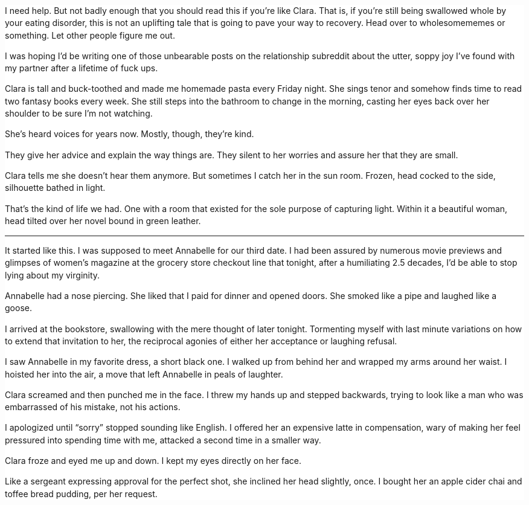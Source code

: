 I need help. But not badly enough that you should read this if you’re like Clara. That is, if you’re still being swallowed whole by your eating disorder, this is not an uplifting tale that is going to pave your way to recovery. Head over to wholesomememes or something. Let other people figure me out. 


I was hoping I’d be writing one of those unbearable posts on the relationship subreddit about the utter, soppy joy I’ve found with my partner after a lifetime of fuck ups. 


Clara is tall and buck-toothed and made me homemade pasta every Friday night. She sings tenor and somehow finds time to read two fantasy books every week. She still steps into the bathroom to change in the morning, casting her eyes back over her shoulder to be sure I’m not watching.


She’s heard voices for years now. Mostly, though, they’re kind. 


They give her advice and explain the way things are. They silent to her worries and assure her that they are small.

Clara tells me she doesn’t hear them anymore. But sometimes I catch her in the sun room. Frozen, head cocked to the side, silhouette bathed in light.

That’s the kind of life we had. One with a room that existed for the sole purpose of capturing light. Within it a beautiful woman, head tilted over her novel bound in green leather. 

-----------------------------------------------


It started like this. I was supposed to meet Annabelle for our third date. I had been assured by numerous movie previews and glimpses of women’s magazine at the grocery store checkout line that tonight, after a humiliating 2.5 decades, I’d be able to stop lying about my virginity.


Annabelle had a nose piercing. She liked that I paid for dinner and opened doors. She smoked like a pipe and laughed like a goose.


I arrived at the bookstore, swallowing with the mere thought of later tonight. Tormenting myself with last minute variations on how to extend that invitation to her, the reciprocal agonies of either her acceptance or laughing refusal.


I saw Annabelle in my favorite dress, a short black one. I walked up from behind her and wrapped my arms around her waist. I hoisted her into the air, a move that left Annabelle in peals of laughter.


Clara screamed and then punched me in the face. I threw my hands up and stepped backwards, trying to look like a man who was embarrassed of his mistake, not his actions.  


I apologized until “sorry” stopped sounding like English. I offered her an expensive latte in compensation, wary of making her feel pressured into spending time with me, attacked a second time in a smaller way. 


Clara froze and eyed me up and down. I kept my eyes directly on her face.


Like a sergeant expressing approval for the perfect shot, she inclined her head slightly, once. I bought her an apple cider chai and toffee bread pudding, per her request.
